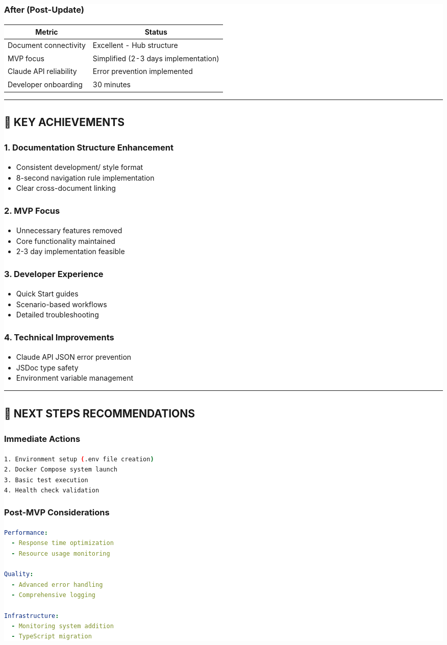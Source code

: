 ### **After (Post-Update)**
| Metric | Status |
|--------|--------|
| Document connectivity | Excellent - Hub structure |
| MVP focus | Simplified (2-3 days implementation) |
| Claude API reliability | Error prevention implemented |
| Developer onboarding | 30 minutes |

---

## 🎯 **KEY ACHIEVEMENTS**

### **1. Documentation Structure Enhancement**
- Consistent development/ style format
- 8-second navigation rule implementation
- Clear cross-document linking

### **2. MVP Focus**
- Unnecessary features removed
- Core functionality maintained
- 2-3 day implementation feasible

### **3. Developer Experience**
- Quick Start guides
- Scenario-based workflows
- Detailed troubleshooting

### **4. Technical Improvements**
- Claude API JSON error prevention
- JSDoc type safety
- Environment variable management

---

## 🔄 **NEXT STEPS RECOMMENDATIONS**

### **Immediate Actions**
```bash
1. Environment setup (.env file creation)
2. Docker Compose system launch
3. Basic test execution
4. Health check validation
```

### **Post-MVP Considerations**
```yaml
Performance:
  - Response time optimization
  - Resource usage monitoring

Quality:
  - Advanced error handling
  - Comprehensive logging

Infrastructure:
  - Monitoring system addition
  - TypeScript migration
```
